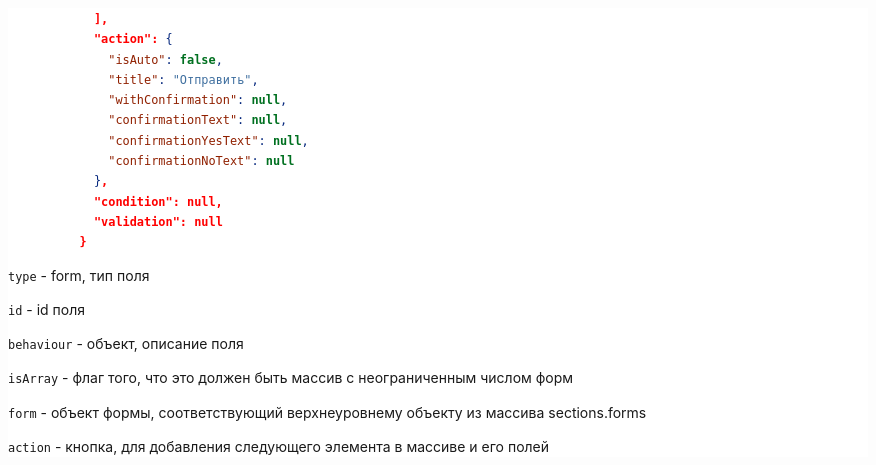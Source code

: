 ```json
            ],
            "action": {
              "isAuto": false,
              "title": "Отправить",
              "withConfirmation": null,
              "confirmationText": null,
              "confirmationYesText": null,
              "confirmationNoText": null
            },
            "condition": null,
            "validation": null
          }
```

`type` - form, тип поля

`id` - id поля

`behaviour` - объект, описание поля

`isArray` - флаг того, что это должен быть массив с неограниченным числом форм

`form` - объект формы, соответствующий верхнеуровнему объекту из массива sections.forms

`action` - кнопка, для добавления следующего элемента в массиве и его полей
